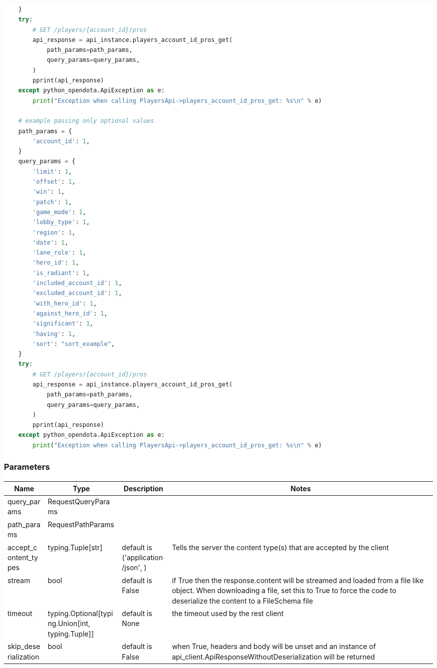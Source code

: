 ```python
    }
    try:
        # GET /players/{account_id}/pros
        api_response = api_instance.players_account_id_pros_get(
            path_params=path_params,
            query_params=query_params,
        )
        pprint(api_response)
    except python_opendota.ApiException as e:
        print("Exception when calling PlayersApi->players_account_id_pros_get: %s\n" % e)

    # example passing only optional values
    path_params = {
        'account_id': 1,
    }
    query_params = {
        'limit': 1,
        'offset': 1,
        'win': 1,
        'patch': 1,
        'game_mode': 1,
        'lobby_type': 1,
        'region': 1,
        'date': 1,
        'lane_role': 1,
        'hero_id': 1,
        'is_radiant': 1,
        'included_account_id': 1,
        'excluded_account_id': 1,
        'with_hero_id': 1,
        'against_hero_id': 1,
        'significant': 1,
        'having': 1,
        'sort': "sort_example",
    }
    try:
        # GET /players/{account_id}/pros
        api_response = api_instance.players_account_id_pros_get(
            path_params=path_params,
            query_params=query_params,
        )
        pprint(api_response)
    except python_opendota.ApiException as e:
        print("Exception when calling PlayersApi->players_account_id_pros_get: %s\n" % e)
```
### Parameters

Name | Type | Description  | Notes
------------- | ------------- | ------------- | -------------
query_params | RequestQueryParams | |
path_params | RequestPathParams | |
accept_content_types | typing.Tuple[str] | default is ('application/json', ) | Tells the server the content type(s) that are accepted by the client
stream | bool | default is False | if True then the response.content will be streamed and loaded from a file like object. When downloading a file, set this to True to force the code to deserialize the content to a FileSchema file
timeout | typing.Optional[typing.Union[int, typing.Tuple]] | default is None | the timeout used by the rest client
skip_deserialization | bool | default is False | when True, headers and body will be unset and an instance of api_client.ApiResponseWithoutDeserialization will be returned
